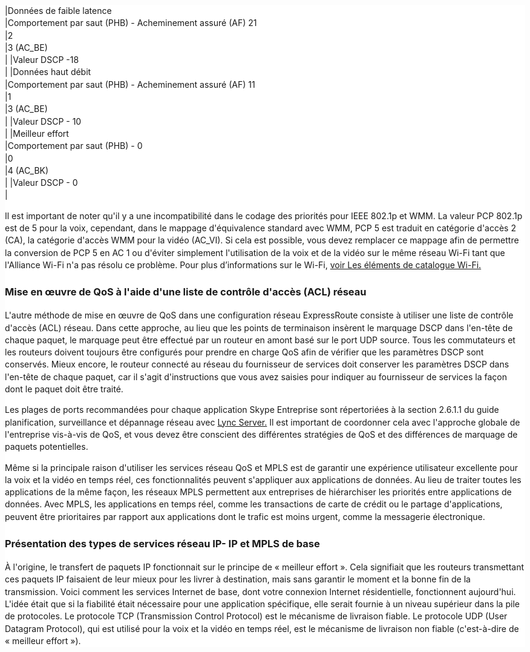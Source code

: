 |Données de faible latence  <br/> |Comportement par saut (PHB) - Acheminement assuré (AF) 21  <br/> |2  <br/> |3 (AC_BE)  <br/> |
|Valeur DSCP -18  <br/> |
|Données haut débit  <br/> |Comportement par saut (PHB) - Acheminement assuré (AF) 11  <br/> |1  <br/> |3 (AC_BE)  <br/> |
|Valeur DSCP - 10  <br/> |
|Meilleur effort  <br/> |Comportement par saut (PHB) - 0  <br/> |0  <br/> |4 (AC_BK)  <br/> |
|Valeur DSCP - 0  <br/> |
   
Il est important de noter qu'il y a une incompatibilité dans le codage des priorités pour IEEE 802.1p et WMM. La valeur PCP 802.1p est de 5 pour la voix, cependant, dans le mappage d'équivalence standard avec WMM, PCP 5 est traduit en catégorie d'accès 2 (CA), la catégorie d'accès WMM pour la vidéo (AC_VI). Si cela est possible, vous devez remplacer ce mappage afin de permettre la conversion de PCP 5 en AC 1 ou d'éviter simplement l'utilisation de la voix et de la vidéo sur le même réseau Wi-Fi tant que l'Alliance Wi-Fi n'a pas résolu ce problème. Pour plus d’informations sur le Wi-Fi, [voir Les éléments de catalogue Wi-Fi.]( https://go.microsoft.com/fwlink/?LinkId=690322)
  
### <a name="implementing-qos-using-network-access-control-list-acl"></a>Mise en œuvre de QoS à l'aide d'une liste de contrôle d'accès (ACL) réseau

L'autre méthode de mise en œuvre de QoS dans une configuration réseau ExpressRoute consiste à utiliser une liste de contrôle d'accès (ACL) réseau. Dans cette approche, au lieu que les points de terminaison insèrent le marquage DSCP dans l'en-tête de chaque paquet, le marquage peut être effectué par un routeur en amont basé sur le port UDP source. Tous les commutateurs et les routeurs doivent toujours être configurés pour prendre en charge QoS afin de vérifier que les paramètres DSCP sont conservés. Mieux encore, le routeur connecté au réseau du fournisseur de services doit conserver les paramètres DSCP dans l'en-tête de chaque paquet, car il s'agit d'instructions que vous avez saisies pour indiquer au fournisseur de services la façon dont le paquet doit être traité.
  
Les plages de ports recommandées pour chaque application Skype Entreprise sont répertoriées à la section 2.6.1.1 du guide planification, surveillance et dépannage réseau avec [Lync Server.](https://go.microsoft.com/fwlink/?LinkId=690286) Il est important de coordonner cela avec l'approche globale de l'entreprise vis-à-vis de QoS, et vous devez être conscient des différentes stratégies de QoS et des différences de marquage de paquets potentielles.
  
Même si la principale raison d'utiliser les services réseau QoS et MPLS est de garantir une expérience utilisateur excellente pour la voix et la vidéo en temps réel, ces fonctionnalités peuvent s'appliquer aux applications de données. Au lieu de traiter toutes les applications de la même façon, les réseaux MPLS permettent aux entreprises de hiérarchiser les priorités entre applications de données. Avec MPLS, les applications en temps réel, comme les transactions de carte de crédit ou le partage d'applications, peuvent être prioritaires par rapport aux applications dont le trafic est moins urgent, comme la messagerie électronique.
  
### <a name="understanding-the-types-of-ip-network-services--basic-ip-and-mpls"></a>Présentation des types de services réseau IP- IP et MPLS de base

À l'origine, le transfert de paquets IP fonctionnait sur le principe de « meilleur effort ». Cela signifiait que les routeurs transmettant ces paquets IP faisaient de leur mieux pour les livrer à destination, mais sans garantir le moment et la bonne fin de la transmission. Voici comment les services Internet de base, dont votre connexion Internet résidentielle, fonctionnent aujourd'hui. L'idée était que si la fiabilité était nécessaire pour une application spécifique, elle serait fournie à un niveau supérieur dans la pile de protocoles. Le protocole TCP (Transmission Control Protocol) est le mécanisme de livraison fiable. Le protocole UDP (User Datagram Protocol), qui est utilisé pour la voix et la vidéo en temps réel, est le mécanisme de livraison non fiable (c'est-à-dire de « meilleur effort »). 
  